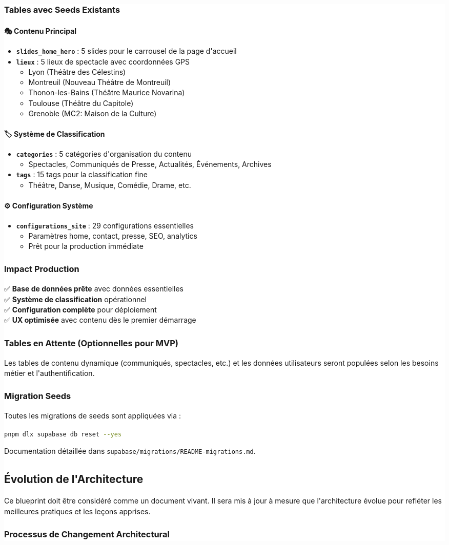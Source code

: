 ### Tables avec Seeds Existants

#### 🎭 Contenu Principal

- **`slides_home_hero`** : 5 slides pour le carrousel de la page d'accueil
- **`lieux`** : 5 lieux de spectacle avec coordonnées GPS
  - Lyon (Théâtre des Célestins)
  - Montreuil (Nouveau Théâtre de Montreuil)  
  - Thonon-les-Bains (Théâtre Maurice Novarina)
  - Toulouse (Théâtre du Capitole)
  - Grenoble (MC2: Maison de la Culture)

#### 🏷️ Système de Classification

- **`categories`** : 5 catégories d'organisation du contenu
  - Spectacles, Communiqués de Presse, Actualités, Événements, Archives
- **`tags`** : 15 tags pour la classification fine
  - Théâtre, Danse, Musique, Comédie, Drame, etc.

#### ⚙️ Configuration Système

- **`configurations_site`** : 29 configurations essentielles
  - Paramètres home, contact, presse, SEO, analytics
  - Prêt pour la production immédiate

### Impact Production

✅ **Base de données prête** avec données essentielles  
✅ **Système de classification** opérationnel  
✅ **Configuration complète** pour déploiement  
✅ **UX optimisée** avec contenu dès le premier démarrage

### Tables en Attente (Optionnelles pour MVP)

Les tables de contenu dynamique (communiqués, spectacles, etc.) et les données utilisateurs seront populées selon les besoins métier et l'authentification.

### Migration Seeds

Toutes les migrations de seeds sont appliquées via :

```bash
pnpm dlx supabase db reset --yes
```

Documentation détaillée dans `supabase/migrations/README-migrations.md`.

## Évolution de l'Architecture

Ce blueprint doit être considéré comme un document vivant. Il sera mis à jour à mesure que l'architecture évolue pour refléter les meilleures pratiques et les leçons apprises.

### Processus de Changement Architectural

